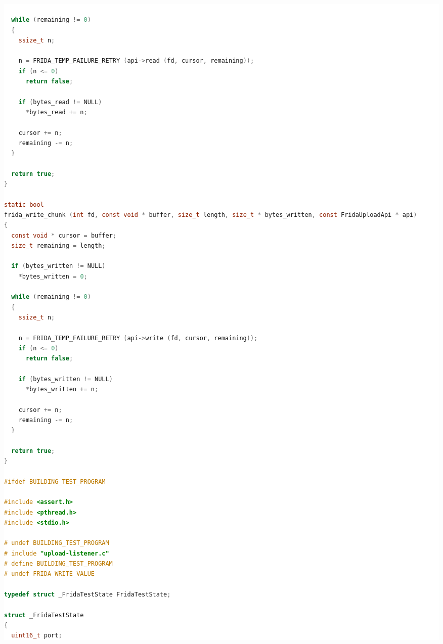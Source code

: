 ```c

  while (remaining != 0)
  {
    ssize_t n;

    n = FRIDA_TEMP_FAILURE_RETRY (api->read (fd, cursor, remaining));
    if (n <= 0)
      return false;

    if (bytes_read != NULL)
      *bytes_read += n;

    cursor += n;
    remaining -= n;
  }

  return true;
}

static bool
frida_write_chunk (int fd, const void * buffer, size_t length, size_t * bytes_written, const FridaUploadApi * api)
{
  const void * cursor = buffer;
  size_t remaining = length;

  if (bytes_written != NULL)
    *bytes_written = 0;

  while (remaining != 0)
  {
    ssize_t n;

    n = FRIDA_TEMP_FAILURE_RETRY (api->write (fd, cursor, remaining));
    if (n <= 0)
      return false;

    if (bytes_written != NULL)
      *bytes_written += n;

    cursor += n;
    remaining -= n;
  }

  return true;
}

#ifdef BUILDING_TEST_PROGRAM

#include <assert.h>
#include <pthread.h>
#include <stdio.h>

# undef BUILDING_TEST_PROGRAM
# include "upload-listener.c"
# define BUILDING_TEST_PROGRAM
# undef FRIDA_WRITE_VALUE

typedef struct _FridaTestState FridaTestState;

struct _FridaTestState
{
  uint16_t port;
```